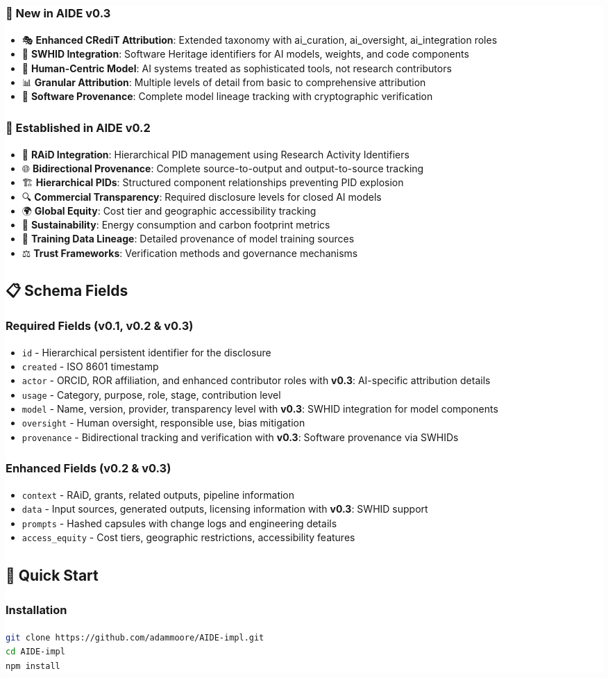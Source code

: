 ### 🚀 New in AIDE v0.3
- 🎭 **Enhanced CRediT Attribution**: Extended taxonomy with ai_curation, ai_oversight, ai_integration roles
- 🔗 **SWHID Integration**: Software Heritage identifiers for AI models, weights, and code components
- 🧠 **Human-Centric Model**: AI systems treated as sophisticated tools, not research contributors
- 📊 **Granular Attribution**: Multiple levels of detail from basic to comprehensive attribution
- 🔐 **Software Provenance**: Complete model lineage tracking with cryptographic verification

### 🚀 Established in AIDE v0.2
- 🔗 **RAiD Integration**: Hierarchical PID management using Research Activity Identifiers
- 🌐 **Bidirectional Provenance**: Complete source-to-output and output-to-source tracking
- 🏗️ **Hierarchical PIDs**: Structured component relationships preventing PID explosion
- 🔍 **Commercial Transparency**: Required disclosure levels for closed AI models
- 🌍 **Global Equity**: Cost tier and geographic accessibility tracking
- 🌱 **Sustainability**: Energy consumption and carbon footprint metrics
- 🔗 **Training Data Lineage**: Detailed provenance of model training sources
- ⚖️ **Trust Frameworks**: Verification methods and governance mechanisms

## 📋 Schema Fields

### Required Fields (v0.1, v0.2 & v0.3)
- `id` - Hierarchical persistent identifier for the disclosure
- `created` - ISO 8601 timestamp
- `actor` - ORCID, ROR affiliation, and enhanced contributor roles with **v0.3**: AI-specific attribution details
- `usage` - Category, purpose, role, stage, contribution level
- `model` - Name, version, provider, transparency level with **v0.3**: SWHID integration for model components
- `oversight` - Human oversight, responsible use, bias mitigation
- `provenance` - Bidirectional tracking and verification with **v0.3**: Software provenance via SWHIDs

### Enhanced Fields (v0.2 & v0.3)
- `context` - RAiD, grants, related outputs, pipeline information
- `data` - Input sources, generated outputs, licensing information with **v0.3**: SWHID support
- `prompts` - Hashed capsules with change logs and engineering details
- `access_equity` - Cost tiers, geographic restrictions, accessibility features

## 🚀 Quick Start

### Installation

```bash
git clone https://github.com/adammoore/AIDE-impl.git
cd AIDE-impl
npm install
```
